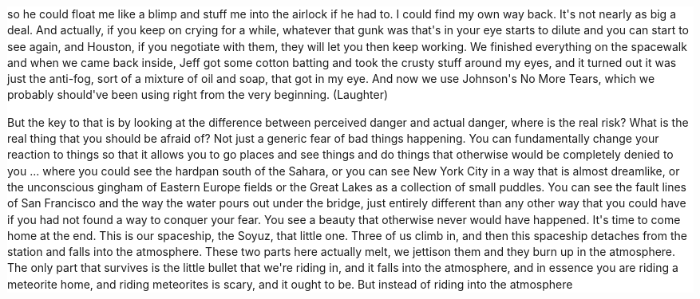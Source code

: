 so he could float me like a blimp
and stuff me into the airlock if he had to.
I could find my own way back.
It&#39;s not nearly as big a deal.
And actually, if you keep on crying for a while,
whatever that gunk was that&#39;s 
in your eye starts to dilute
and you can start to see again,
and Houston, if you negotiate with them,
they will let you then keep working.
We finished everything on the spacewalk
and when we came back inside,
Jeff got some cotton batting and took 
the crusty stuff around my eyes,
and it turned out it was just the anti-fog,
sort of a mixture of oil and soap, that got in my eye.
And now we use Johnson&#39;s No More Tears,
which we probably should&#39;ve been using
right from the very beginning. 
(Laughter)

But the key to that is
by looking at the difference
between perceived danger and actual danger,
where is the real risk?
What is the real thing that you should be afraid of?
Not just a generic fear of bad things happening.
You can fundamentally change 
your reaction to things
so that it allows you to go places
and see things and do things
that otherwise would be completely denied to you ...
where you could see the 
hardpan south of the Sahara,
or you can see New York City
in a way that is almost dreamlike,
or the unconscious gingham 
of Eastern Europe fields
or the Great Lakes
as a collection of small puddles.
You can see the fault lines of San Francisco
and the way the water pours out under the bridge,
just entirely different
than any other way that you could have
if you had not found a way to conquer your fear.
You see a beauty that otherwise
never would have happened.
It&#39;s time to come home at the end.
This is our spaceship,
the Soyuz, that little one.
Three of us climb in,
and then this spaceship detaches from the station
and falls into the atmosphere.
These two parts here
actually melt, we jettison them and they burn up
in the atmosphere.
The only part that survives is the little bullet
that we&#39;re riding in,
and it falls into the atmosphere,
and in essence
you are riding a meteorite home,
and riding meteorites is scary,
and it ought to be.
But instead of riding into the atmosphere